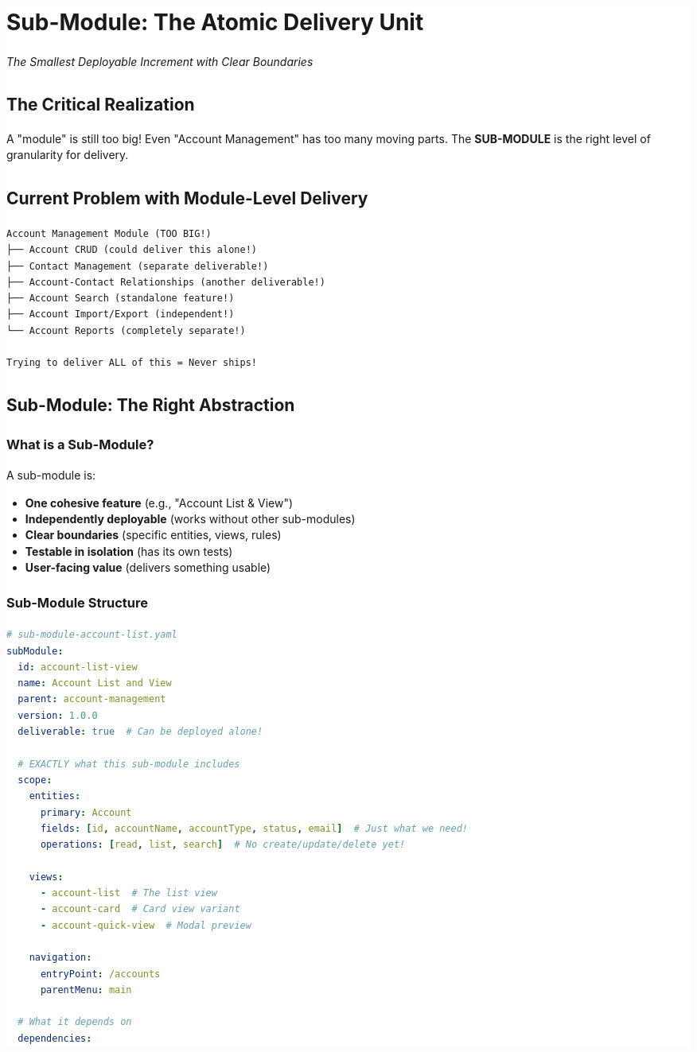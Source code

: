 # Sub-Module: The Atomic Delivery Unit
*The Smallest Deployable Increment with Clear Boundaries*

## The Critical Realization

A "module" is still too big! Even "Account Management" has too many moving parts. The **SUB-MODULE** is the right level of granularity for delivery.

## Current Problem with Module-Level Delivery

```
Account Management Module (TOO BIG!)
├── Account CRUD (could deliver this alone!)
├── Contact Management (separate deliverable!)
├── Account-Contact Relationships (another deliverable!)
├── Account Search (standalone feature!)
├── Account Import/Export (independent!)
└── Account Reports (completely separate!)

Trying to deliver ALL of this = Never ships!
```

## Sub-Module: The Right Abstraction

### What is a Sub-Module?

A sub-module is:
- **One cohesive feature** (e.g., "Account List & View")
- **Independently deployable** (works without other sub-modules)
- **Clear boundaries** (specific entities, views, rules)
- **Testable in isolation** (has its own tests)
- **User-facing value** (delivers something usable)

### Sub-Module Structure

```yaml
# sub-module-account-list.yaml
subModule:
  id: account-list-view
  name: Account List and View
  parent: account-management
  version: 1.0.0
  deliverable: true  # Can be deployed alone!
  
  # EXACTLY what this sub-module includes
  scope:
    entities:
      primary: Account
      fields: [id, accountName, accountType, status, email]  # Just what we need!
      operations: [read, list, search]  # No create/update/delete yet!
    
    views:
      - account-list  # The list view
      - account-card  # Card view variant
      - account-quick-view  # Modal preview
    
    navigation:
      entryPoint: /accounts
      parentMenu: main
    
  # What it depends on
  dependencies:
```